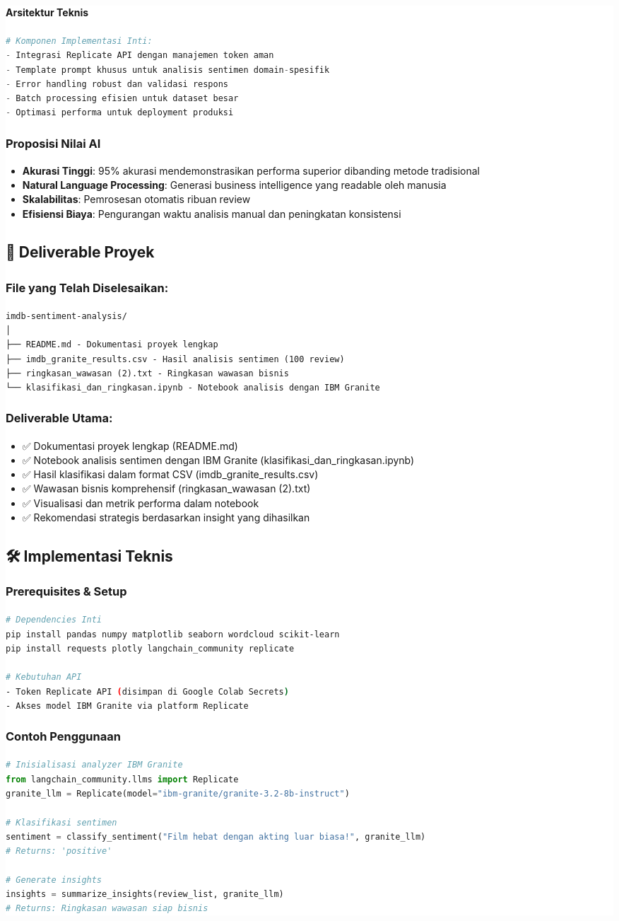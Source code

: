 #### **Arsitektur Teknis**
```python
# Komponen Implementasi Inti:
- Integrasi Replicate API dengan manajemen token aman
- Template prompt khusus untuk analisis sentimen domain-spesifik
- Error handling robust dan validasi respons
- Batch processing efisien untuk dataset besar
- Optimasi performa untuk deployment produksi
```

### **Proposisi Nilai AI**
- **Akurasi Tinggi**: 95% akurasi mendemonstrasikan performa superior dibanding metode tradisional
- **Natural Language Processing**: Generasi business intelligence yang readable oleh manusia
- **Skalabilitas**: Pemrosesan otomatis ribuan review
- **Efisiensi Biaya**: Pengurangan waktu analisis manual dan peningkatan konsistensi

## 📁 Deliverable Proyek

### **File yang Telah Diselesaikan:**
```
imdb-sentiment-analysis/
│
├── README.md - Dokumentasi proyek lengkap
├── imdb_granite_results.csv - Hasil analisis sentimen (100 review)
├── ringkasan_wawasan (2).txt - Ringkasan wawasan bisnis
└── klasifikasi_dan_ringkasan.ipynb - Notebook analisis dengan IBM Granite
```

### **Deliverable Utama:**
- ✅ Dokumentasi proyek lengkap (README.md)
- ✅ Notebook analisis sentimen dengan IBM Granite (klasifikasi_dan_ringkasan.ipynb)
- ✅ Hasil klasifikasi dalam format CSV (imdb_granite_results.csv)
- ✅ Wawasan bisnis komprehensif (ringkasan_wawasan (2).txt)
- ✅ Visualisasi dan metrik performa dalam notebook
- ✅ Rekomendasi strategis berdasarkan insight yang dihasilkan

## 🛠️ Implementasi Teknis

### **Prerequisites & Setup**
```bash
# Dependencies Inti
pip install pandas numpy matplotlib seaborn wordcloud scikit-learn
pip install requests plotly langchain_community replicate

# Kebutuhan API
- Token Replicate API (disimpan di Google Colab Secrets)
- Akses model IBM Granite via platform Replicate
```

### **Contoh Penggunaan**
```python
# Inisialisasi analyzer IBM Granite
from langchain_community.llms import Replicate
granite_llm = Replicate(model="ibm-granite/granite-3.2-8b-instruct")

# Klasifikasi sentimen
sentiment = classify_sentiment("Film hebat dengan akting luar biasa!", granite_llm)
# Returns: 'positive'

# Generate insights
insights = summarize_insights(review_list, granite_llm)
# Returns: Ringkasan wawasan siap bisnis
```